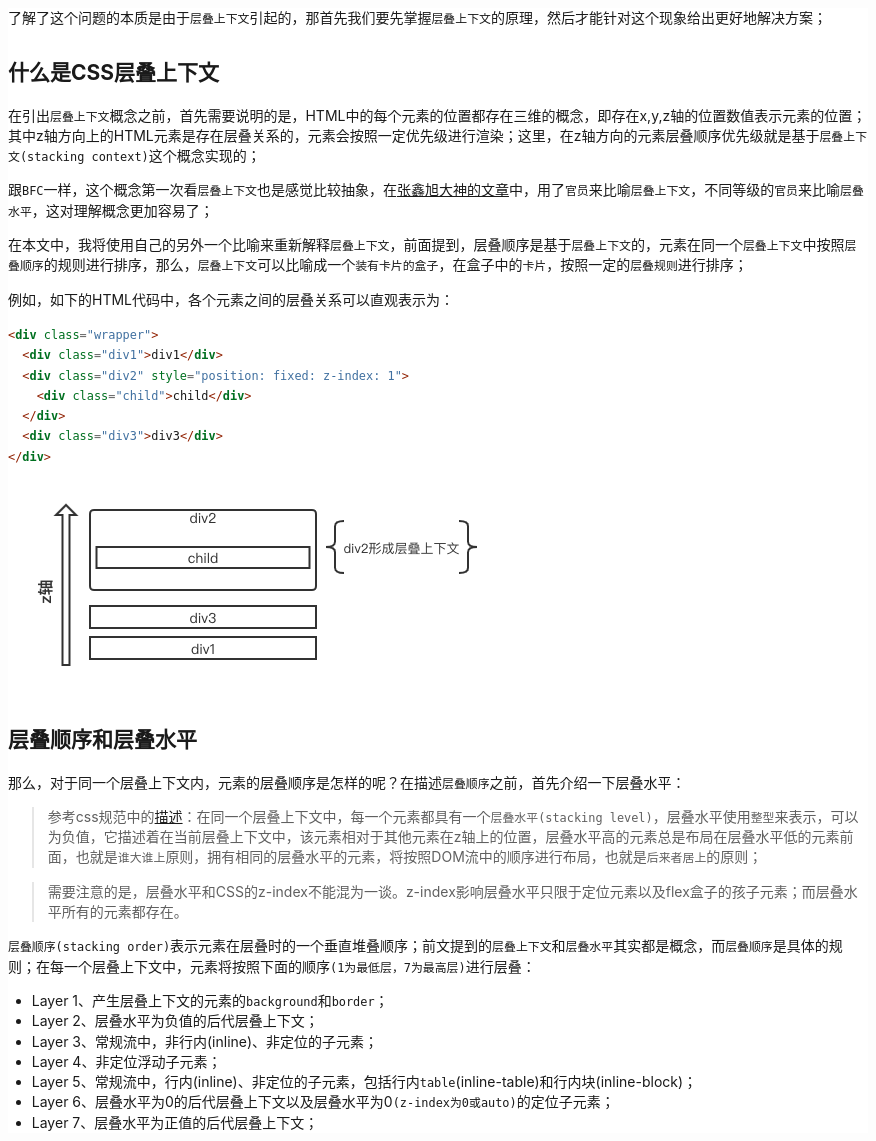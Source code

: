 了解了这个问题的本质是由于`层叠上下文`引起的，那首先我们要先掌握`层叠上下文`的原理，然后才能针对这个现象给出更好地解决方案；

## 什么是CSS层叠上下文

在引出`层叠上下文`概念之前，首先需要说明的是，HTML中的每个元素的位置都存在三维的概念，即存在x,y,z轴的位置数值表示元素的位置；其中z轴方向上的HTML元素是存在层叠关系的，元素会按照一定优先级进行渲染；这里，在z轴方向的元素层叠顺序优先级就是基于`层叠上下文(stacking context)`这个概念实现的；

跟`BFC`一样，这个概念第一次看`层叠上下文`也是感觉比较抽象，在[张鑫旭大神的文章](https://www.zhangxinxu.com/wordpress/2016/01/understand-css-stacking-context-order-z-index/)中，用了`官员`来比喻`层叠上下文`，不同等级的`官员`来比喻`层叠水平`，这对理解概念更加容易了； 

在本文中，我将使用自己的另外一个比喻来重新解释`层叠上下文`，前面提到，层叠顺序是基于`层叠上下文`的，元素在同一个`层叠上下文`中按照`层叠顺序`的规则进行排序，那么，`层叠上下文`可以比喻成一个`装有卡片的盒子`，在盒子中的`卡片`，按照一定的`层叠规则`进行排序； 

例如，如下的HTML代码中，各个元素之间的层叠关系可以直观表示为：

```html
<div class="wrapper">
  <div class="div1">div1</div>
  <div class="div2" style="position: fixed: z-index: 1">
    <div class="child">child</div>
  </div>
  <div class="div3">div3</div>
</div>
```

![](./images/stacking-context.png)

## 层叠顺序和层叠水平

那么，对于同一个层叠上下文内，元素的层叠顺序是怎样的呢？在描述`层叠顺序`之前，首先介绍一下层叠水平：

> 参考css规范中的[描述](https://www.w3.org/TR/CSS22/visuren.html#z-index)：在同一个层叠上下文中，每一个元素都具有一个`层叠水平(stacking level)`，层叠水平使用`整型`来表示，可以为负值，它描述着在当前层叠上下文中，该元素相对于其他元素在z轴上的位置，层叠水平高的元素总是布局在层叠水平低的元素前面，也就是`谁大谁上`原则，拥有相同的层叠水平的元素，将按照DOM流中的顺序进行布局，也就是`后来者居上`的原则；

> 需要注意的是，层叠水平和CSS的z-index不能混为一谈。z-index影响层叠水平只限于定位元素以及flex盒子的孩子元素；而层叠水平所有的元素都存在。

`层叠顺序(stacking order)`表示元素在层叠时的一个垂直堆叠顺序；前文提到的`层叠上下文`和`层叠水平`其实都是概念，而`层叠顺序`是具体的规则；在每一个层叠上下文中，元素将按照下面的顺序`(1为最低层，7为最高层)`进行层叠：

- Layer 1、产生层叠上下文的元素的`background`和`border`；
- Layer 2、层叠水平为负值的后代层叠上下文；
- Layer 3、常规流中，非行内(inline)、非定位的子元素；
- Layer 4、非定位浮动子元素；
- Layer 5、常规流中，行内(inline)、非定位的子元素，包括行内`table`(inline-table)和行内块(inline-block)；
- Layer 6、层叠水平为0的后代层叠上下文以及层叠水平为0`(z-index为0或auto)`的定位子元素；
- Layer 7、层叠水平为正值的后代层叠上下文；
